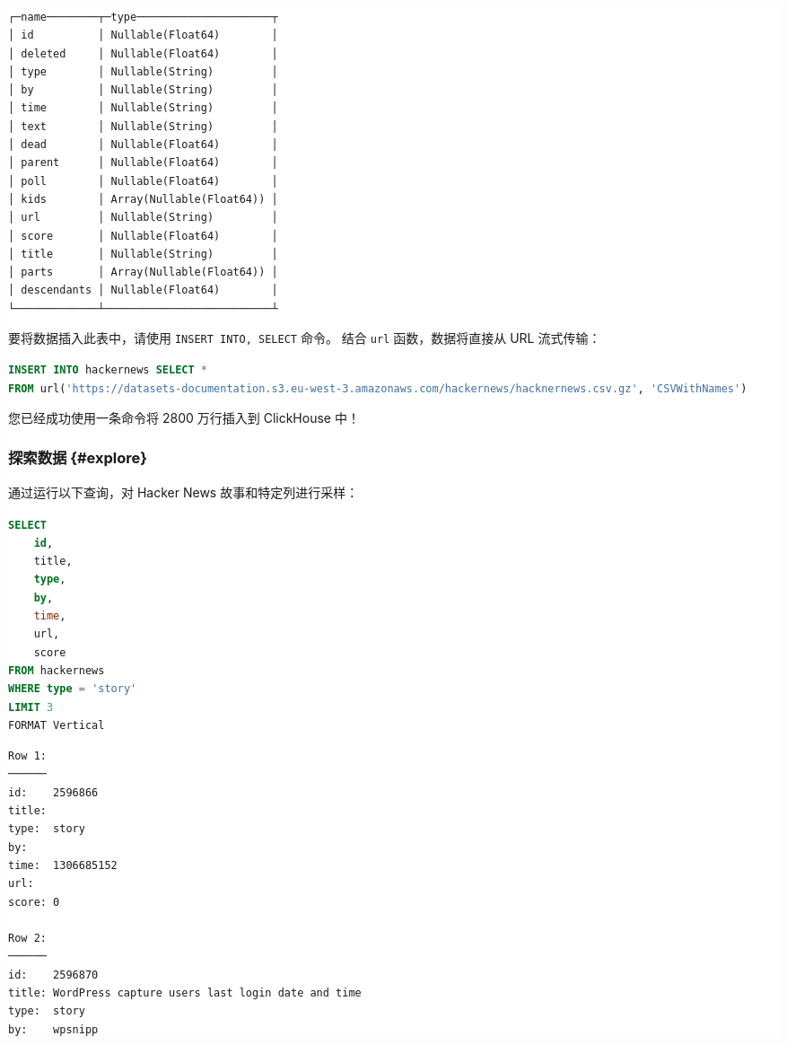 ```text title="Response"
┌─name────────┬─type─────────────────────┬
│ id          │ Nullable(Float64)        │
│ deleted     │ Nullable(Float64)        │
│ type        │ Nullable(String)         │
│ by          │ Nullable(String)         │
│ time        │ Nullable(String)         │
│ text        │ Nullable(String)         │
│ dead        │ Nullable(Float64)        │
│ parent      │ Nullable(Float64)        │
│ poll        │ Nullable(Float64)        │
│ kids        │ Array(Nullable(Float64)) │
│ url         │ Nullable(String)         │
│ score       │ Nullable(Float64)        │
│ title       │ Nullable(String)         │
│ parts       │ Array(Nullable(Float64)) │
│ descendants │ Nullable(Float64)        │
└─────────────┴──────────────────────────┴
```

要将数据插入此表中，请使用 `INSERT INTO, SELECT` 命令。
结合 `url` 函数，数据将直接从 URL 流式传输：

```sql
INSERT INTO hackernews SELECT *
FROM url('https://datasets-documentation.s3.eu-west-3.amazonaws.com/hackernews/hacknernews.csv.gz', 'CSVWithNames')
```

您已经成功使用一条命令将 2800 万行插入到 ClickHouse 中！

### 探索数据 {#explore}

通过运行以下查询，对 Hacker News 故事和特定列进行采样：

```sql title="Query"
SELECT
    id,
    title,
    type,
    by,
    time,
    url,
    score
FROM hackernews
WHERE type = 'story'
LIMIT 3
FORMAT Vertical
```

```response title="Response"
Row 1:
──────
id:    2596866
title:
type:  story
by:
time:  1306685152
url:
score: 0

Row 2:
──────
id:    2596870
title: WordPress capture users last login date and time
type:  story
by:    wpsnipp
```